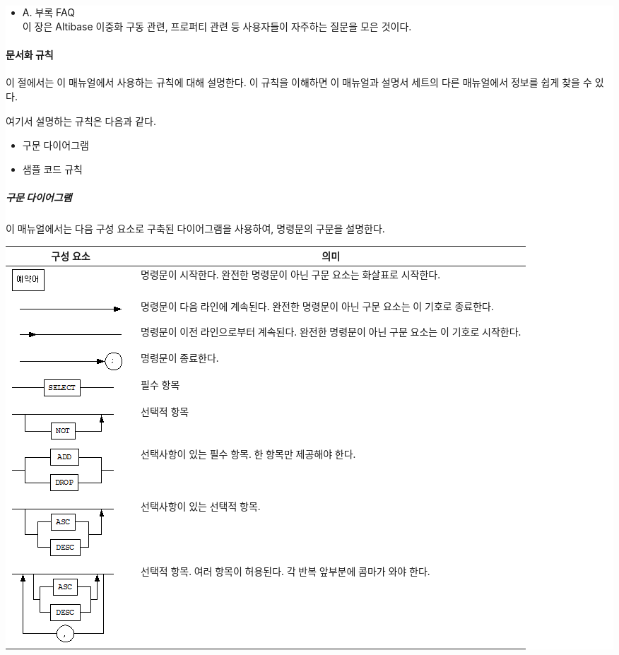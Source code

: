 -   A. 부록 FAQ  
    이 장은 Altibase 이중화 구동 관련, 프로퍼티 관련 등 사용자들이 자주하는
    질문을 모은 것이다.

#### 문서화 규칙

이 절에서는 이 매뉴얼에서 사용하는 규칙에 대해 설명한다. 이 규칙을 이해하면 이
매뉴얼과 설명서 세트의 다른 매뉴얼에서 정보를 쉽게 찾을 수 있다.

여기서 설명하는 규칙은 다음과 같다.

-   구문 다이어그램

-   샘플 코드 규칙

##### 구문 다이어그램

이 매뉴얼에서는 다음 구성 요소로 구축된 다이어그램을 사용하여, 명령문의 구문을
설명한다.

| 구성 요소                           | 의미                                                         |
| ----------------------------------- | ------------------------------------------------------------ |
| ![](media/Replication/image004.gif) | 명령문이 시작한다. 완전한 명령문이 아닌 구문 요소는 화살표로 시작한다. |
| ![](media/Replication/image006.gif) | 명령문이 다음 라인에 계속된다. 완전한 명령문이 아닌 구문 요소는 이 기호로 종료한다. |
| ![](media/Replication/image008.gif) | 명령문이 이전 라인으로부터 계속된다. 완전한 명령문이 아닌 구문 요소는 이 기호로 시작한다. |
| ![](media/Replication/image010.gif) | 명령문이 종료한다.                                           |
| ![](media/Replication/image012.gif) | 필수 항목                                                    |
| ![](media/Replication/image014.gif) | 선택적 항목                                                  |
| ![](media/Replication/image016.gif) | 선택사항이 있는 필수 항목. 한 항목만 제공해야 한다.          |
| ![](media/Replication/image018.gif) | 선택사항이 있는 선택적 항목.                                 |
| ![](media/Replication/image020.gif) | 선택적 항목. 여러 항목이 허용된다. 각 반복 앞부분에 콤마가 와야 한다. |
